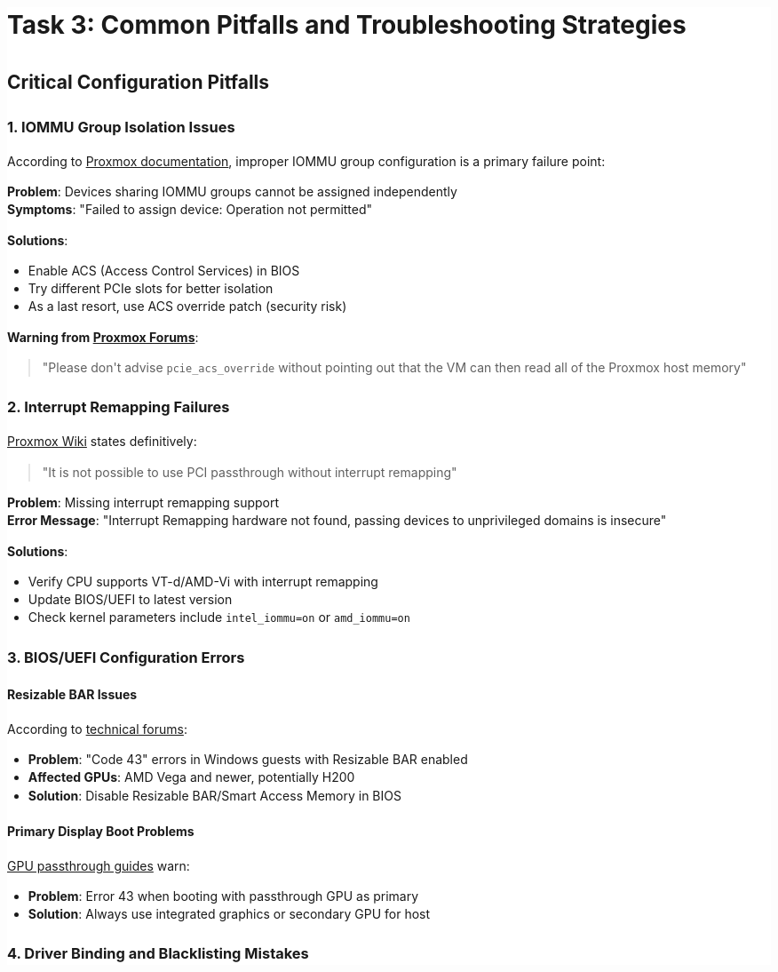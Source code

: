 # Task 3: Common Pitfalls and Troubleshooting Strategies

## Critical Configuration Pitfalls

### 1. IOMMU Group Isolation Issues

According to [Proxmox documentation](https://pve.proxmox.com/wiki/PCI_Passthrough), improper IOMMU group configuration is a primary failure point:

**Problem**: Devices sharing IOMMU groups cannot be assigned independently  
**Symptoms**: "Failed to assign device: Operation not permitted"

**Solutions**:
- Enable ACS (Access Control Services) in BIOS
- Try different PCIe slots for better isolation
- As a last resort, use ACS override patch (security risk)

**Warning from [Proxmox Forums](https://forum.proxmox.com/threads/pci-gpu-passthrough-on-proxmox-ve-8-installation-and-configuration.130218/)**: 
> "Please don't advise `pcie_acs_override` without pointing out that the VM can then read all of the Proxmox host memory"

### 2. Interrupt Remapping Failures

[Proxmox Wiki](https://pve.proxmox.com/wiki/PCI_Passthrough) states definitively:
> "It is not possible to use PCI passthrough without interrupt remapping"

**Problem**: Missing interrupt remapping support  
**Error Message**: "Interrupt Remapping hardware not found, passing devices to unprivileged domains is insecure"

**Solutions**:
- Verify CPU supports VT-d/AMD-Vi with interrupt remapping
- Update BIOS/UEFI to latest version
- Check kernel parameters include `intel_iommu=on` or `amd_iommu=on`

### 3. BIOS/UEFI Configuration Errors

#### Resizable BAR Issues
According to [technical forums](https://forum.proxmox.com/threads/gpu-passthrough-for-an-amd-system.156444/):
- **Problem**: "Code 43" errors in Windows guests with Resizable BAR enabled
- **Affected GPUs**: AMD Vega and newer, potentially H200
- **Solution**: Disable Resizable BAR/Smart Access Memory in BIOS

#### Primary Display Boot Problems
[GPU passthrough guides](https://github.com/QaidVoid/Complete-Single-GPU-Passthrough) warn:
- **Problem**: Error 43 when booting with passthrough GPU as primary
- **Solution**: Always use integrated graphics or secondary GPU for host

### 4. Driver Binding and Blacklisting Mistakes

